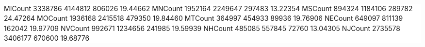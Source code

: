   </tr>
  <tr>
   <td style="text-align:right;"> MICount </td>
   <td style="text-align:right;"> 3338786 </td>
   <td style="text-align:right;"> 4144812 </td>
   <td style="text-align:right;"> 806026 </td>
   <td style="text-align:right;"> 19.44662 </td>
  </tr>
  <tr>
   <td style="text-align:right;"> MNCount </td>
   <td style="text-align:right;"> 1952164 </td>
   <td style="text-align:right;"> 2249647 </td>
   <td style="text-align:right;"> 297483 </td>
   <td style="text-align:right;"> 13.22354 </td>
  </tr>
  <tr>
   <td style="text-align:right;"> MSCount </td>
   <td style="text-align:right;"> 894324 </td>
   <td style="text-align:right;"> 1184106 </td>
   <td style="text-align:right;"> 289782 </td>
   <td style="text-align:right;"> 24.47264 </td>
  </tr>
  <tr>
   <td style="text-align:right;"> MOCount </td>
   <td style="text-align:right;"> 1936168 </td>
   <td style="text-align:right;"> 2415518 </td>
   <td style="text-align:right;"> 479350 </td>
   <td style="text-align:right;"> 19.84460 </td>
  </tr>
  <tr>
   <td style="text-align:right;"> MTCount </td>
   <td style="text-align:right;"> 364997 </td>
   <td style="text-align:right;"> 454933 </td>
   <td style="text-align:right;"> 89936 </td>
   <td style="text-align:right;"> 19.76906 </td>
  </tr>
  <tr>
   <td style="text-align:right;"> NECount </td>
   <td style="text-align:right;"> 649097 </td>
   <td style="text-align:right;"> 811139 </td>
   <td style="text-align:right;"> 162042 </td>
   <td style="text-align:right;"> 19.97709 </td>
  </tr>
  <tr>
   <td style="text-align:right;"> NVCount </td>
   <td style="text-align:right;"> 992671 </td>
   <td style="text-align:right;"> 1234656 </td>
   <td style="text-align:right;"> 241985 </td>
   <td style="text-align:right;"> 19.59939 </td>
  </tr>
  <tr>
   <td style="text-align:right;"> NHCount </td>
   <td style="text-align:right;"> 485085 </td>
   <td style="text-align:right;"> 557845 </td>
   <td style="text-align:right;"> 72760 </td>
   <td style="text-align:right;"> 13.04305 </td>
  </tr>
  <tr>
   <td style="text-align:right;"> NJCount </td>
   <td style="text-align:right;"> 2735578 </td>
   <td style="text-align:right;"> 3406177 </td>
   <td style="text-align:right;"> 670600 </td>
   <td style="text-align:right;"> 19.68776 </td>
  </tr>